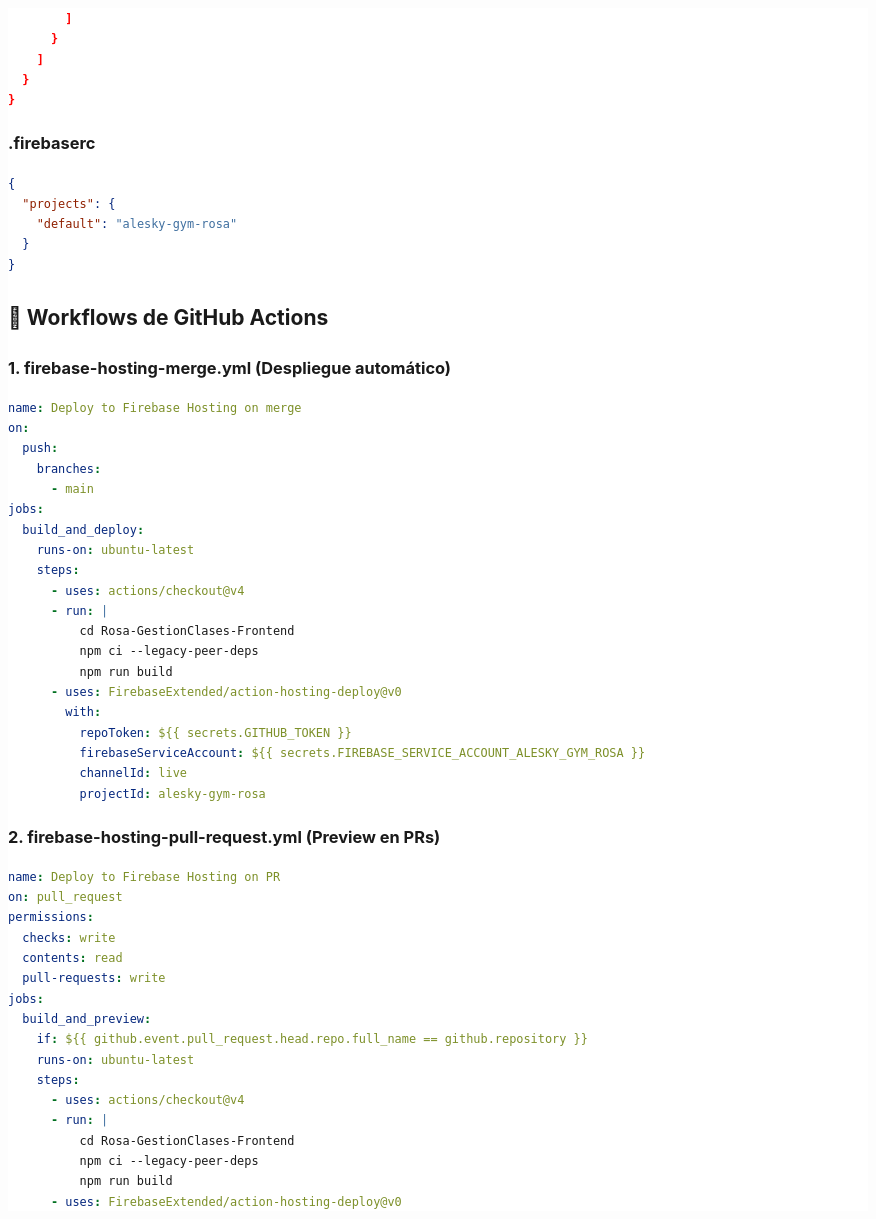 ```json
        ]
      }
    ]
  }
}
```

### **.firebaserc**
```json
{
  "projects": {
    "default": "alesky-gym-rosa"
  }
}
```

## 🔄 **Workflows de GitHub Actions**

### **1. firebase-hosting-merge.yml** (Despliegue automático)
```yaml
name: Deploy to Firebase Hosting on merge
on:
  push:
    branches:
      - main
jobs:
  build_and_deploy:
    runs-on: ubuntu-latest
    steps:
      - uses: actions/checkout@v4
      - run: |
          cd Rosa-GestionClases-Frontend
          npm ci --legacy-peer-deps
          npm run build
      - uses: FirebaseExtended/action-hosting-deploy@v0
        with:
          repoToken: ${{ secrets.GITHUB_TOKEN }}
          firebaseServiceAccount: ${{ secrets.FIREBASE_SERVICE_ACCOUNT_ALESKY_GYM_ROSA }}
          channelId: live
          projectId: alesky-gym-rosa
```

### **2. firebase-hosting-pull-request.yml** (Preview en PRs)
```yaml
name: Deploy to Firebase Hosting on PR
on: pull_request
permissions:
  checks: write
  contents: read
  pull-requests: write
jobs:
  build_and_preview:
    if: ${{ github.event.pull_request.head.repo.full_name == github.repository }}
    runs-on: ubuntu-latest
    steps:
      - uses: actions/checkout@v4
      - run: |
          cd Rosa-GestionClases-Frontend
          npm ci --legacy-peer-deps
          npm run build
      - uses: FirebaseExtended/action-hosting-deploy@v0
```